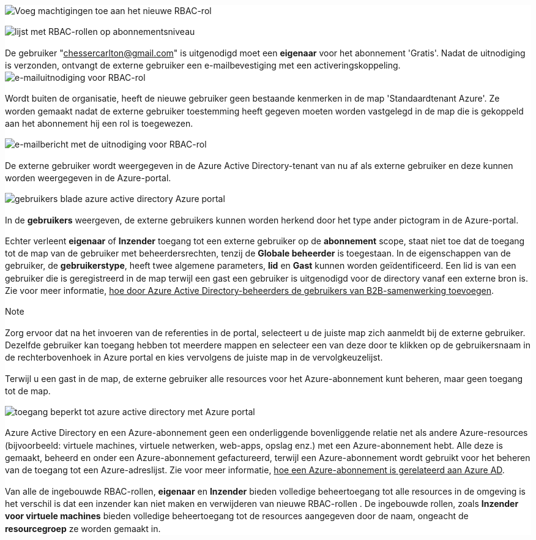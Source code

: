 ![Voeg machtigingen toe aan het nieuwe RBAC-rol](./media/role-assignments-external-users/3.png)

![lijst met RBAC-rollen op abonnementsniveau](./media/role-assignments-external-users/4.png)

De gebruiker "chessercarlton@gmail.com" is uitgenodigd moet een **eigenaar** voor het abonnement 'Gratis'. Nadat de uitnodiging is verzonden, ontvangt de externe gebruiker een e-mailbevestiging met een activeringskoppeling.
![e-mailuitnodiging voor RBAC-rol](./media/role-assignments-external-users/5.png)

Wordt buiten de organisatie, heeft de nieuwe gebruiker geen bestaande kenmerken in de map 'Standaardtenant Azure'. Ze worden gemaakt nadat de externe gebruiker toestemming heeft gegeven moeten worden vastgelegd in de map die is gekoppeld aan het abonnement hij een rol is toegewezen.

![e-mailbericht met de uitnodiging voor RBAC-rol](./media/role-assignments-external-users/6.png)

De externe gebruiker wordt weergegeven in de Azure Active Directory-tenant van nu af als externe gebruiker en deze kunnen worden weergegeven in de Azure-portal.

![gebruikers blade azure active directory Azure portal](./media/role-assignments-external-users/7.png)

In de **gebruikers** weergeven, de externe gebruikers kunnen worden herkend door het type ander pictogram in de Azure-portal.

Echter verleent **eigenaar** of **Inzender** toegang tot een externe gebruiker op de **abonnement** scope, staat niet toe dat de toegang tot de map van de gebruiker met beheerdersrechten, tenzij de **Globale beheerder** is toegestaan. In de eigenschappen van de gebruiker, de **gebruikerstype**, heeft twee algemene parameters, **lid** en **Gast** kunnen worden geïdentificeerd. Een lid is van een gebruiker die is geregistreerd in de map terwijl een gast een gebruiker is uitgenodigd voor de directory vanaf een externe bron is. Zie voor meer informatie, [hoe door Azure Active Directory-beheerders de gebruikers van B2B-samenwerking toevoegen](../active-directory/active-directory-b2b-admin-add-users.md).

> [!NOTE]
> Zorg ervoor dat na het invoeren van de referenties in de portal, selecteert u de juiste map zich aanmeldt bij de externe gebruiker. Dezelfde gebruiker kan toegang hebben tot meerdere mappen en selecteer een van deze door te klikken op de gebruikersnaam in de rechterbovenhoek in Azure portal en kies vervolgens de juiste map in de vervolgkeuzelijst.

Terwijl u een gast in de map, de externe gebruiker alle resources voor het Azure-abonnement kunt beheren, maar geen toegang tot de map.

![toegang beperkt tot azure active directory met Azure portal](./media/role-assignments-external-users/9.png)

Azure Active Directory en een Azure-abonnement geen een onderliggende bovenliggende relatie net als andere Azure-resources (bijvoorbeeld: virtuele machines, virtuele netwerken, web-apps, opslag enz.) met een Azure-abonnement hebt. Alle deze is gemaakt, beheerd en onder een Azure-abonnement gefactureerd, terwijl een Azure-abonnement wordt gebruikt voor het beheren van de toegang tot een Azure-adreslijst. Zie voor meer informatie, [hoe een Azure-abonnement is gerelateerd aan Azure AD](../active-directory/fundamentals/active-directory-how-subscriptions-associated-directory.md).

Van alle de ingebouwde RBAC-rollen, **eigenaar** en **Inzender** bieden volledige beheertoegang tot alle resources in de omgeving is het verschil is dat een inzender kan niet maken en verwijderen van nieuwe RBAC-rollen . De ingebouwde rollen, zoals **Inzender voor virtuele machines** bieden volledige beheertoegang tot de resources aangegeven door de naam, ongeacht de **resourcegroep** ze worden gemaakt in.
